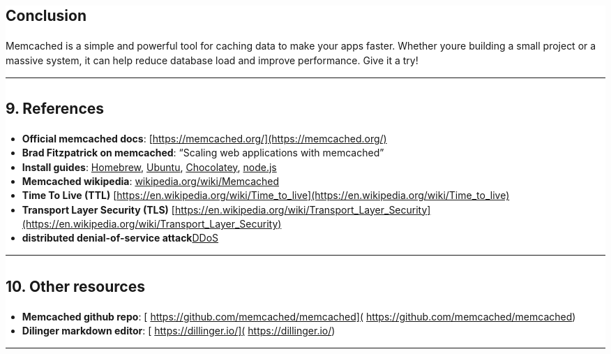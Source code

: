 
## Conclusion

Memcached is a simple and powerful tool for caching data to make your apps faster. Whether youre building a small project or a massive system, it can help reduce database load and improve performance. Give it a try!

----------

## 9. References

- **Official memcached docs**: [https://memcached.org/](https://memcached.org/)
- **Brad Fitzpatrick on memcached**: “Scaling web applications with memcached”
- **Install guides**: [Homebrew](https://brew.sh/), [Ubuntu](https://ubuntu.com/), [Chocolatey](https://chocolatey.org/), [node.js](https://nodejs.org/en)
- **Memcached wikipedia**: [wikipedia.org/wiki/Memcached](https://en.wikipedia.org/wiki/Memcached)
- **Time To Live (TTL)** [https://en.wikipedia.org/wiki/Time_to_live](https://en.wikipedia.org/wiki/Time_to_live)
- **Transport Layer Security (TLS)** [https://en.wikipedia.org/wiki/Transport_Layer_Security](https://en.wikipedia.org/wiki/Transport_Layer_Security)
- **distributed denial-of-service attack**[DDoS](https://en.wikipedia.org/wiki/Denial-of-service_attack)


----------


## 10. Other resources

- **Memcached github repo**: [ https://github.com/memcached/memcached]( https://github.com/memcached/memcached)
- **Dilinger markdown editor**: [ https://dillinger.io/]( https://dillinger.io/)
___

